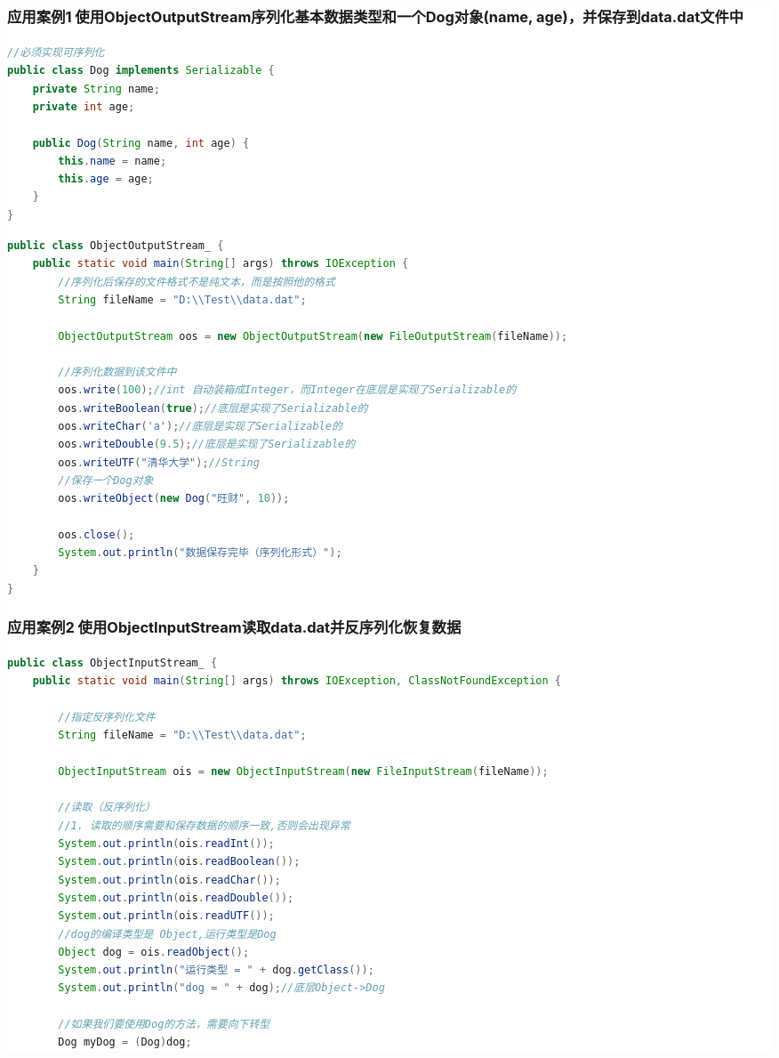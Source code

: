 ### 应用案例1 使用ObjectOutputStream序列化基本数据类型和一个Dog对象(name, age)，并保存到data.dat文件中

```java
//必须实现可序列化
public class Dog implements Serializable {
    private String name;
    private int age;

    public Dog(String name, int age) {
        this.name = name;
        this.age = age;
    }
}
```

```java
public class ObjectOutputStream_ {
    public static void main(String[] args) throws IOException {
        //序列化后保存的文件格式不是纯文本，而是按照他的格式
        String fileName = "D:\\Test\\data.dat";

        ObjectOutputStream oos = new ObjectOutputStream(new FileOutputStream(fileName));

        //序列化数据到该文件中
        oos.write(100);//int 自动装箱成Integer，而Integer在底层是实现了Serializable的
        oos.writeBoolean(true);//底层是实现了Serializable的
        oos.writeChar('a');//底层是实现了Serializable的
        oos.writeDouble(9.5);//底层是实现了Serializable的
        oos.writeUTF("清华大学");//String
        //保存一个Dog对象
        oos.writeObject(new Dog("旺财", 10));

        oos.close();
        System.out.println("数据保存完毕（序列化形式）");
    }
}

```

### 应用案例2 使用ObjectInputStream读取data.dat并反序列化恢复数据

```java
public class ObjectInputStream_ {
    public static void main(String[] args) throws IOException, ClassNotFoundException {

        //指定反序列化文件
        String fileName = "D:\\Test\\data.dat";

        ObjectInputStream ois = new ObjectInputStream(new FileInputStream(fileName));

        //读取（反序列化）
        //1. 读取的顺序需要和保存数据的顺序一致,否则会出现异常
        System.out.println(ois.readInt());
        System.out.println(ois.readBoolean());
        System.out.println(ois.readChar());
        System.out.println(ois.readDouble());
        System.out.println(ois.readUTF());
        //dog的编译类型是 Object,运行类型是Dog
        Object dog = ois.readObject();
        System.out.println("运行类型 = " + dog.getClass());
        System.out.println("dog = " + dog);//底层Object->Dog

        //如果我们要使用Dog的方法，需要向下转型
        Dog myDog = (Dog)dog;
```
